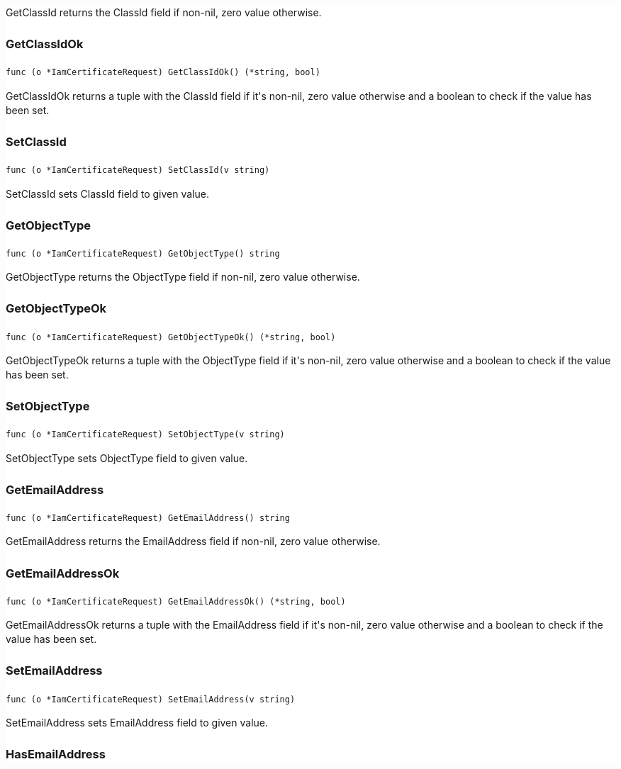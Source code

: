 GetClassId returns the ClassId field if non-nil, zero value otherwise.

### GetClassIdOk

`func (o *IamCertificateRequest) GetClassIdOk() (*string, bool)`

GetClassIdOk returns a tuple with the ClassId field if it's non-nil, zero value otherwise
and a boolean to check if the value has been set.

### SetClassId

`func (o *IamCertificateRequest) SetClassId(v string)`

SetClassId sets ClassId field to given value.


### GetObjectType

`func (o *IamCertificateRequest) GetObjectType() string`

GetObjectType returns the ObjectType field if non-nil, zero value otherwise.

### GetObjectTypeOk

`func (o *IamCertificateRequest) GetObjectTypeOk() (*string, bool)`

GetObjectTypeOk returns a tuple with the ObjectType field if it's non-nil, zero value otherwise
and a boolean to check if the value has been set.

### SetObjectType

`func (o *IamCertificateRequest) SetObjectType(v string)`

SetObjectType sets ObjectType field to given value.


### GetEmailAddress

`func (o *IamCertificateRequest) GetEmailAddress() string`

GetEmailAddress returns the EmailAddress field if non-nil, zero value otherwise.

### GetEmailAddressOk

`func (o *IamCertificateRequest) GetEmailAddressOk() (*string, bool)`

GetEmailAddressOk returns a tuple with the EmailAddress field if it's non-nil, zero value otherwise
and a boolean to check if the value has been set.

### SetEmailAddress

`func (o *IamCertificateRequest) SetEmailAddress(v string)`

SetEmailAddress sets EmailAddress field to given value.

### HasEmailAddress
